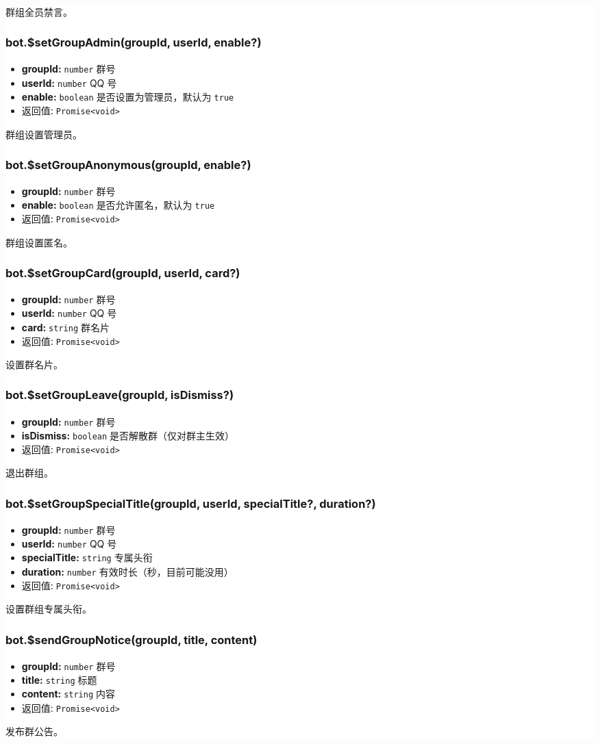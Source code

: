 群组全员禁言。

### bot.$setGroupAdmin(groupId, userId, enable?)

- **groupId:** `number` 群号
- **userId:** `number` QQ 号
- **enable:** `boolean` 是否设置为管理员，默认为 `true`
- 返回值: `Promise<void>`

群组设置管理员。

### bot.$setGroupAnonymous(groupId, enable?)

- **groupId:** `number` 群号
- **enable:** `boolean` 是否允许匿名，默认为 `true`
- 返回值: `Promise<void>`

群组设置匿名。

### bot.$setGroupCard(groupId, userId, card?)

- **groupId:** `number` 群号
- **userId:** `number` QQ 号
- **card:** `string` 群名片
- 返回值: `Promise<void>`

设置群名片。

### bot.$setGroupLeave(groupId, isDismiss?)

- **groupId:** `number` 群号
- **isDismiss:** `boolean` 是否解散群（仅对群主生效）
- 返回值: `Promise<void>`

退出群组。

### bot.$setGroupSpecialTitle(groupId, userId, specialTitle?, duration?)

- **groupId:** `number` 群号
- **userId:** `number` QQ 号
- **specialTitle:** `string` 专属头衔
- **duration:** `number` 有效时长（秒，目前可能没用）
- 返回值: `Promise<void>`

设置群组专属头衔。

### bot.$sendGroupNotice(groupId, title, content)

- **groupId:** `number` 群号
- **title:** `string` 标题
- **content:** `string` 内容
- 返回值: `Promise<void>`

发布群公告。
